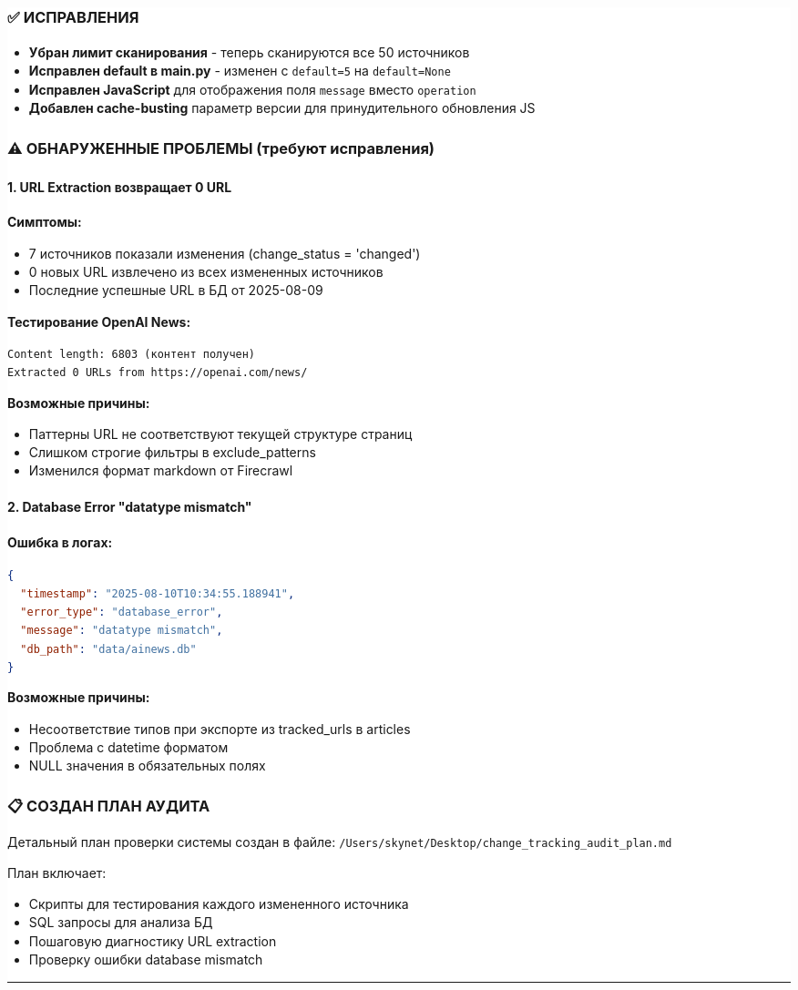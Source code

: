 ### ✅ ИСПРАВЛЕНИЯ
- **Убран лимит сканирования** - теперь сканируются все 50 источников
- **Исправлен default в main.py** - изменен с `default=5` на `default=None`
- **Исправлен JavaScript** для отображения поля `message` вместо `operation`
- **Добавлен cache-busting** параметр версии для принудительного обновления JS

### ⚠️ ОБНАРУЖЕННЫЕ ПРОБЛЕМЫ (требуют исправления)

#### 1. URL Extraction возвращает 0 URL
**Симптомы:**
- 7 источников показали изменения (change_status = 'changed')
- 0 новых URL извлечено из всех измененных источников
- Последние успешные URL в БД от 2025-08-09

**Тестирование OpenAI News:**
```
Content length: 6803 (контент получен)
Extracted 0 URLs from https://openai.com/news/
```

**Возможные причины:**
- Паттерны URL не соответствуют текущей структуре страниц
- Слишком строгие фильтры в exclude_patterns
- Изменился формат markdown от Firecrawl

#### 2. Database Error "datatype mismatch"
**Ошибка в логах:**
```json
{
  "timestamp": "2025-08-10T10:34:55.188941",
  "error_type": "database_error",
  "message": "datatype mismatch",
  "db_path": "data/ainews.db"
}
```

**Возможные причины:**
- Несоответствие типов при экспорте из tracked_urls в articles
- Проблема с datetime форматом
- NULL значения в обязательных полях

### 📋 СОЗДАН ПЛАН АУДИТА
Детальный план проверки системы создан в файле:
`/Users/skynet/Desktop/change_tracking_audit_plan.md`

План включает:
- Скрипты для тестирования каждого измененного источника
- SQL запросы для анализа БД
- Пошаговую диагностику URL extraction
- Проверку ошибки database mismatch

---
